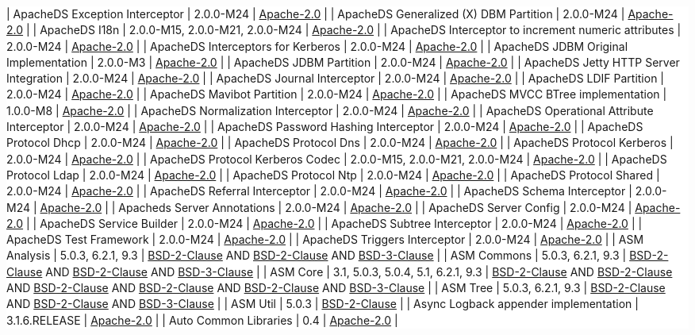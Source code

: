 | ApacheDS Exception Interceptor | 2.0.0-M24 | [Apache-2.0](https://spdx.org/licenses/Apache-2.0.html) |
| ApacheDS Generalized (X) DBM Partition | 2.0.0-M24 | [Apache-2.0](https://spdx.org/licenses/Apache-2.0.html) |
| ApacheDS I18n | 2.0.0-M15, 2.0.0-M21, 2.0.0-M24 | [Apache-2.0](https://spdx.org/licenses/Apache-2.0.html) |
| ApacheDS Interceptor to increment numeric attributes | 2.0.0-M24 | [Apache-2.0](https://spdx.org/licenses/Apache-2.0.html) |
| ApacheDS Interceptors for Kerberos | 2.0.0-M24 | [Apache-2.0](https://spdx.org/licenses/Apache-2.0.html) |
| ApacheDS JDBM Original Implementation | 2.0.0-M3 | [Apache-2.0](https://spdx.org/licenses/Apache-2.0.html) |
| ApacheDS JDBM Partition | 2.0.0-M24 | [Apache-2.0](https://spdx.org/licenses/Apache-2.0.html) |
| ApacheDS Jetty HTTP Server Integration | 2.0.0-M24 | [Apache-2.0](https://spdx.org/licenses/Apache-2.0.html) |
| ApacheDS Journal Interceptor | 2.0.0-M24 | [Apache-2.0](https://spdx.org/licenses/Apache-2.0.html) |
| ApacheDS LDIF Partition | 2.0.0-M24 | [Apache-2.0](https://spdx.org/licenses/Apache-2.0.html) |
| ApacheDS Mavibot Partition | 2.0.0-M24 | [Apache-2.0](https://spdx.org/licenses/Apache-2.0.html) |
| ApacheDS MVCC BTree implementation | 1.0.0-M8 | [Apache-2.0](https://spdx.org/licenses/Apache-2.0.html) |
| ApacheDS Normalization Interceptor | 2.0.0-M24 | [Apache-2.0](https://spdx.org/licenses/Apache-2.0.html) |
| ApacheDS Operational Attribute Interceptor | 2.0.0-M24 | [Apache-2.0](https://spdx.org/licenses/Apache-2.0.html) |
| ApacheDS Password Hashing Interceptor | 2.0.0-M24 | [Apache-2.0](https://spdx.org/licenses/Apache-2.0.html) |
| ApacheDS Protocol Dhcp | 2.0.0-M24 | [Apache-2.0](https://spdx.org/licenses/Apache-2.0.html) |
| ApacheDS Protocol Dns | 2.0.0-M24 | [Apache-2.0](https://spdx.org/licenses/Apache-2.0.html) |
| ApacheDS Protocol Kerberos | 2.0.0-M24 | [Apache-2.0](https://spdx.org/licenses/Apache-2.0.html) |
| ApacheDS Protocol Kerberos Codec | 2.0.0-M15, 2.0.0-M21, 2.0.0-M24 | [Apache-2.0](https://spdx.org/licenses/Apache-2.0.html) |
| ApacheDS Protocol Ldap | 2.0.0-M24 | [Apache-2.0](https://spdx.org/licenses/Apache-2.0.html) |
| ApacheDS Protocol Ntp | 2.0.0-M24 | [Apache-2.0](https://spdx.org/licenses/Apache-2.0.html) |
| ApacheDS Protocol Shared | 2.0.0-M24 | [Apache-2.0](https://spdx.org/licenses/Apache-2.0.html) |
| ApacheDS Referral Interceptor | 2.0.0-M24 | [Apache-2.0](https://spdx.org/licenses/Apache-2.0.html) |
| ApacheDS Schema Interceptor | 2.0.0-M24 | [Apache-2.0](https://spdx.org/licenses/Apache-2.0.html) |
| Apacheds Server Annotations | 2.0.0-M24 | [Apache-2.0](https://spdx.org/licenses/Apache-2.0.html) |
| ApacheDS Server Config | 2.0.0-M24 | [Apache-2.0](https://spdx.org/licenses/Apache-2.0.html) |
| ApacheDS Service Builder | 2.0.0-M24 | [Apache-2.0](https://spdx.org/licenses/Apache-2.0.html) |
| ApacheDS Subtree Interceptor | 2.0.0-M24 | [Apache-2.0](https://spdx.org/licenses/Apache-2.0.html) |
| ApacheDS Test Framework | 2.0.0-M24 | [Apache-2.0](https://spdx.org/licenses/Apache-2.0.html) |
| ApacheDS Triggers Interceptor | 2.0.0-M24 | [Apache-2.0](https://spdx.org/licenses/Apache-2.0.html) |
| ASM Analysis | 5.0.3, 6.2.1, 9.3 | [BSD-2-Clause](https://spdx.org/licenses/BSD-2-Clause.html) AND [BSD-2-Clause](https://spdx.org/licenses/BSD-2-Clause.html) AND [BSD-3-Clause](https://spdx.org/licenses/BSD-3-Clause.html) |
| ASM Commons | 5.0.3, 6.2.1, 9.3 | [BSD-2-Clause](https://spdx.org/licenses/BSD-2-Clause.html) AND [BSD-2-Clause](https://spdx.org/licenses/BSD-2-Clause.html) AND [BSD-3-Clause](https://spdx.org/licenses/BSD-3-Clause.html) |
| ASM Core | 3.1, 5.0.3, 5.0.4, 5.1, 6.2.1, 9.3 | [BSD-2-Clause](https://spdx.org/licenses/BSD-2-Clause.html) AND [BSD-2-Clause](https://spdx.org/licenses/BSD-2-Clause.html) AND [BSD-2-Clause](https://spdx.org/licenses/BSD-2-Clause.html) AND [BSD-2-Clause](https://spdx.org/licenses/BSD-2-Clause.html) AND [BSD-2-Clause](https://spdx.org/licenses/BSD-2-Clause.html) AND [BSD-3-Clause](https://spdx.org/licenses/BSD-3-Clause.html) |
| ASM Tree | 5.0.3, 6.2.1, 9.3 | [BSD-2-Clause](https://spdx.org/licenses/BSD-2-Clause.html) AND [BSD-2-Clause](https://spdx.org/licenses/BSD-2-Clause.html) AND [BSD-3-Clause](https://spdx.org/licenses/BSD-3-Clause.html) |
| ASM Util | 5.0.3 | [BSD-2-Clause](https://spdx.org/licenses/BSD-2-Clause.html) |
| Async Logback appender implementation | 3.1.6.RELEASE | [Apache-2.0](https://spdx.org/licenses/Apache-2.0.html) |
| Auto Common Libraries | 0.4 | [Apache-2.0](https://spdx.org/licenses/Apache-2.0.html) |